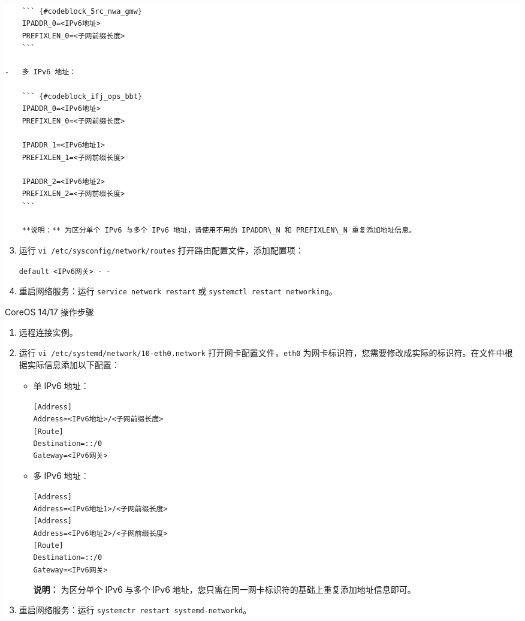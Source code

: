         ``` {#codeblock_5rc_nwa_gmw}
        IPADDR_0=<IPv6地址>
        PREFIXLEN_0=<子网前缀长度>
        ```

    -   多 IPv6 地址：

        ``` {#codeblock_ifj_ops_bbt}
        IPADDR_0=<IPv6地址>
        PREFIXLEN_0=<子网前缀长度>
        
        IPADDR_1=<IPv6地址1>
        PREFIXLEN_1=<子网前缀长度>
        
        IPADDR_2=<IPv6地址2>
        PREFIXLEN_2=<子网前缀长度>
        ```

        **说明：** 为区分单个 IPv6 与多个 IPv6 地址，请使用不用的 IPADDR\_N 和 PREFIXLEN\_N 重复添加地址信息。

3.  运行 `vi /etc/sysconfig/network/routes` 打开路由配置文件，添加配置项：

    ``` {#codeblock_s5s_94i_qli}
    default <IPv6网关> - -
    ```

4.  重启网络服务：运行 `service network restart` 或 `systemctl restart networking`。

CoreOS 14/17 操作步骤

1.  远程连接实例。
2.  运行 `vi /etc/systemd/network/10-eth0.network` 打开网卡配置文件，`eth0` 为网卡标识符，您需要修改成实际的标识符。在文件中根据实际信息添加以下配置：
    -   单 IPv6 地址：

        ``` {#codeblock_15m_8p4_okp}
        [Address]
        Address=<IPv6地址>/<子网前缀长度>
        [Route]
        Destination=::/0
        Gateway=<IPv6网关>
        ```

    -   多 IPv6 地址：

        ``` {#codeblock_1vw_32u_92g}
        [Address]
        Address=<IPv6地址1>/<子网前缀长度>
        [Address]
        Address=<IPv6地址2>/<子网前缀长度>
        [Route]
        Destination=::/0
        Gateway=<IPv6网关>
        ```

        **说明：** 为区分单个 IPv6 与多个 IPv6 地址，您只需在同一网卡标识符的基础上重复添加地址信息即可。

3.  重启网络服务：运行 `systemctr restart systemd-networkd`。
